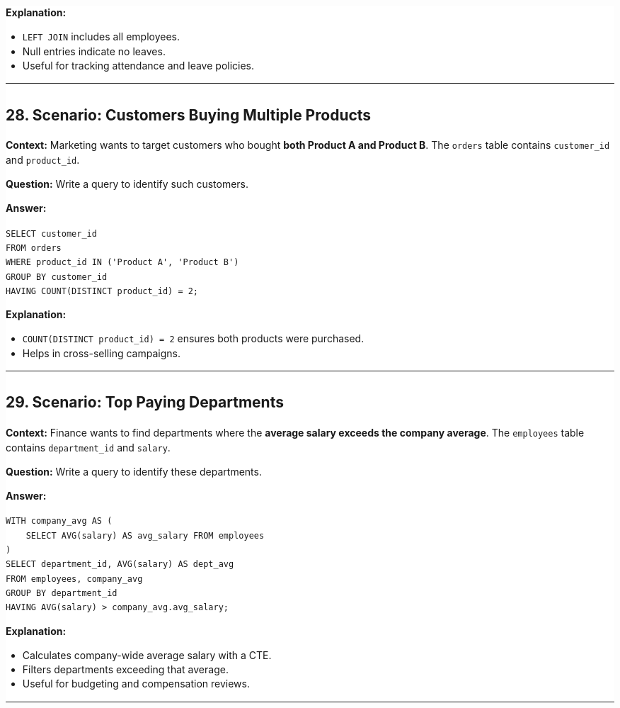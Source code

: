 **Explanation:**

* `LEFT JOIN` includes all employees.
* Null entries indicate no leaves.
* Useful for tracking attendance and leave policies.

---

## 28. Scenario: Customers Buying Multiple Products

**Context:**
Marketing wants to target customers who bought **both Product A and Product B**. The `orders` table contains `customer_id` and `product_id`.

**Question:**
Write a query to identify such customers.

**Answer:**
```
SELECT customer_id
FROM orders
WHERE product_id IN ('Product A', 'Product B')
GROUP BY customer_id
HAVING COUNT(DISTINCT product_id) = 2;
```

**Explanation:**
* `COUNT(DISTINCT product_id) = 2` ensures both products were purchased.
* Helps in cross-selling campaigns.

---

## 29. Scenario: Top Paying Departments

**Context:**
Finance wants to find departments where the **average salary exceeds the company average**. The `employees` table contains `department_id` and `salary`.

**Question:**
Write a query to identify these departments.

**Answer:**
```
WITH company_avg AS (
    SELECT AVG(salary) AS avg_salary FROM employees
)
SELECT department_id, AVG(salary) AS dept_avg
FROM employees, company_avg
GROUP BY department_id
HAVING AVG(salary) > company_avg.avg_salary;
```

**Explanation:**

* Calculates company-wide average salary with a CTE.
* Filters departments exceeding that average.
* Useful for budgeting and compensation reviews.

---